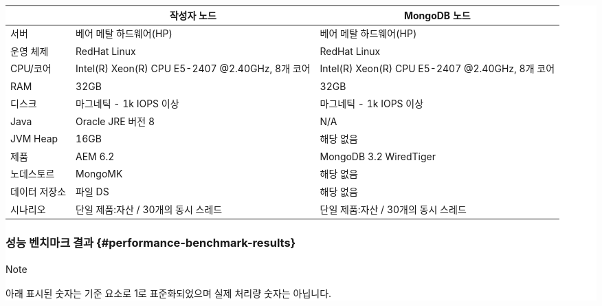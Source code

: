 |  | **작성자 노드** | **MongoDB 노드** |
|---|---|---|
| 서버 | 베어 메탈 하드웨어(HP) | 베어 메탈 하드웨어(HP) |
| 운영 체제 | RedHat Linux | RedHat Linux |
| CPU/코어 | Intel(R) Xeon(R) CPU E5-2407 @2.40GHz, 8개 코어 | Intel(R) Xeon(R) CPU E5-2407 @2.40GHz, 8개 코어 |
| RAM | 32GB | 32GB |
| 디스크 | 마그네틱 - 1k IOPS 이상 | 마그네틱 - 1k IOPS 이상 |
| Java | Oracle JRE 버전 8 | N/A |
| JVM Heap | 16GB | 해당 없음 |
| 제품 | AEM 6.2 | MongoDB 3.2 WiredTiger |
| 노데스토르 | MongoMK | 해당 없음 |
| 데이터 저장소 | 파일 DS | 해당 없음 |
| 시나리오 | 단일 제품:자산 / 30개의 동시 스레드 | 단일 제품:자산 / 30개의 동시 스레드 |

### 성능 벤치마크 결과 {#performance-benchmark-results}

>[!NOTE]
>
>아래 표시된 숫자는 기준 요소로 1로 표준화되었으며 실제 처리량 숫자는 아닙니다.
